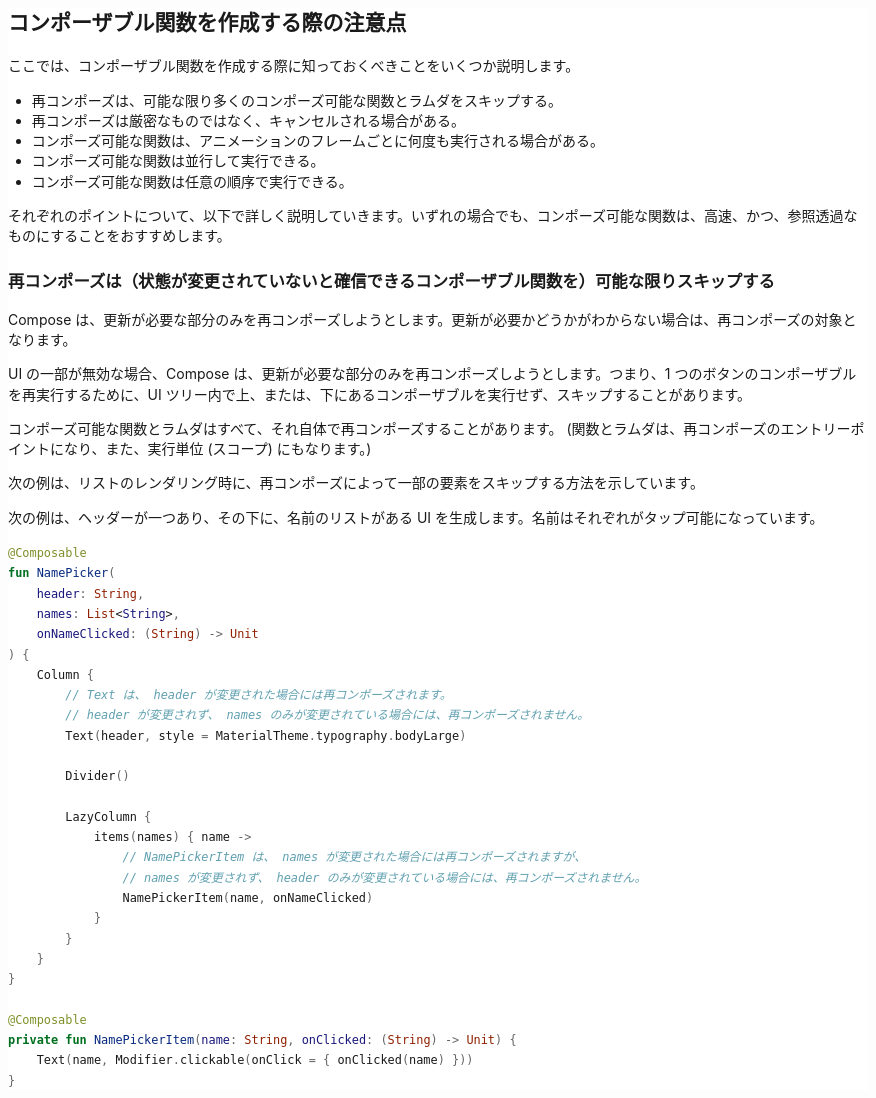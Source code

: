 
## コンポーザブル関数を作成する際の注意点

ここでは、コンポーザブル関数を作成する際に知っておくべきことをいくつか説明します。

- 再コンポーズは、可能な限り多くのコンポーズ可能な関数とラムダをスキップする。
- 再コンポーズは厳密なものではなく、キャンセルされる場合がある。
- コンポーズ可能な関数は、アニメーションのフレームごとに何度も実行される場合がある。
- コンポーズ可能な関数は並行して実行できる。
- コンポーズ可能な関数は任意の順序で実行できる。

それぞれのポイントについて、以下で詳しく説明していきます。いずれの場合でも、コンポーズ可能な関数は、高速、かつ、参照透過なものにすることをおすすめします。


### 再コンポーズは（状態が変更されていないと確信できるコンポーザブル関数を）可能な限りスキップする

Compose は、更新が必要な部分のみを再コンポーズしようとします。更新が必要かどうかがわからない場合は、再コンポーズの対象となります。

UI の一部が無効な場合、Compose は、更新が必要な部分のみを再コンポーズしようとします。つまり、1 つのボタンのコンポーザブルを再実行するために、UI ツリー内で上、または、下にあるコンポーザブルを実行せず、スキップすることがあります。

コンポーズ可能な関数とラムダはすべて、それ自体で再コンポーズすることがあります。 (関数とラムダは、再コンポーズのエントリーポイントになり、また、実行単位 (スコープ) にもなります。)

次の例は、リストのレンダリング時に、再コンポーズによって一部の要素をスキップする方法を示しています。

次の例は、ヘッダーが一つあり、その下に、名前のリストがある UI を生成します。名前はそれぞれがタップ可能になっています。

```kotlin
@Composable
fun NamePicker(
    header: String,
    names: List<String>,
    onNameClicked: (String) -> Unit
) {
    Column {
        // Text は、 header が変更された場合には再コンポーズされます。
        // header が変更されず、 names のみが変更されている場合には、再コンポーズされません。
        Text(header, style = MaterialTheme.typography.bodyLarge)

        Divider()

        LazyColumn {
            items(names) { name ->
                // NamePickerItem は、 names が変更された場合には再コンポーズされますが、
                // names が変更されず、 header のみが変更されている場合には、再コンポーズされません。
                NamePickerItem(name, onNameClicked)
            }
        }
    }
}

@Composable
private fun NamePickerItem(name: String, onClicked: (String) -> Unit) {
    Text(name, Modifier.clickable(onClick = { onClicked(name) }))
}
```
